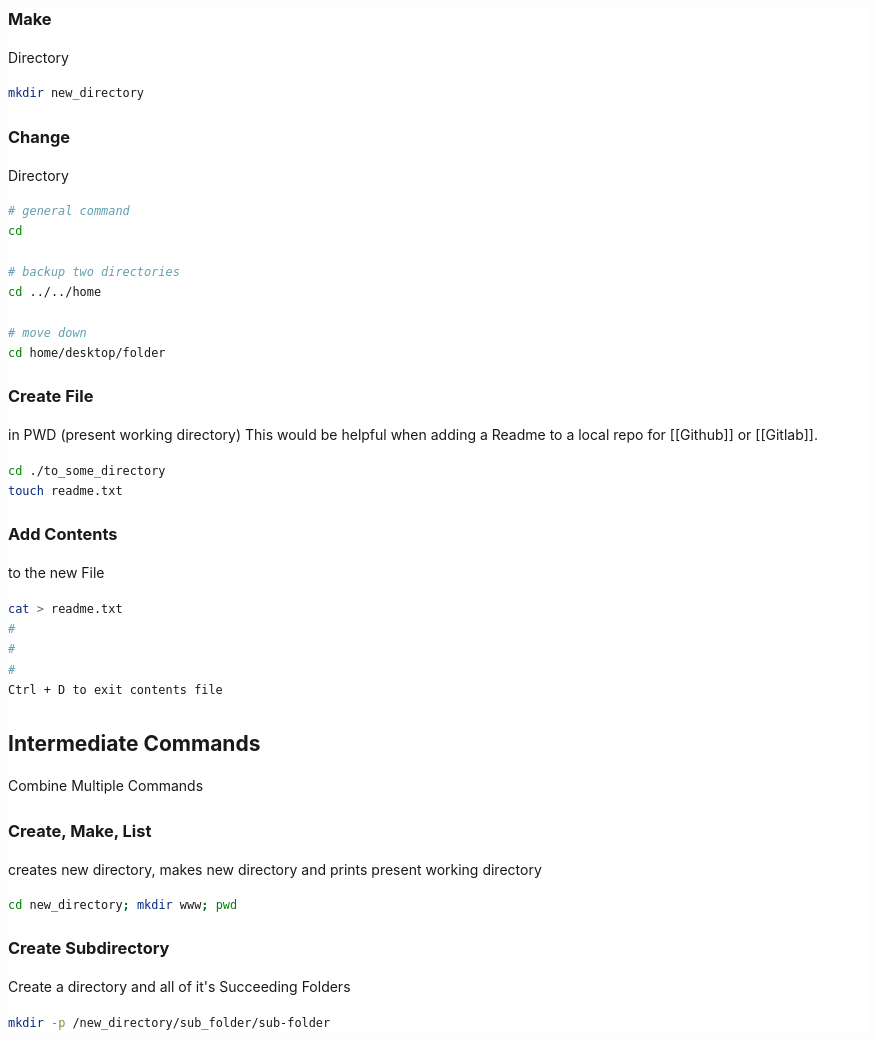 ```bash
```

### Make 
Directory
```bash
mkdir new_directory
```

### Change 
Directory 
```bash
# general command
cd

# backup two directories
cd ../../home

# move down
cd home/desktop/folder
```

### Create File 
in PWD (present working directory)
This would be helpful when adding a Readme to a local repo for [[Github]] or [[Gitlab]].
```bash
cd ./to_some_directory
touch readme.txt 
```

### Add Contents 
to the new File
```bash
cat > readme.txt
# 
# 
# 
Ctrl + D to exit contents file
```

## Intermediate Commands
Combine Multiple Commands
### Create, Make, List
creates new directory, makes new directory and prints present working directory
```bash
cd new_directory; mkdir www; pwd 
```

### Create Subdirectory
Create a directory and all of it's Succeeding Folders
```bash
mkdir -p /new_directory/sub_folder/sub-folder
```

